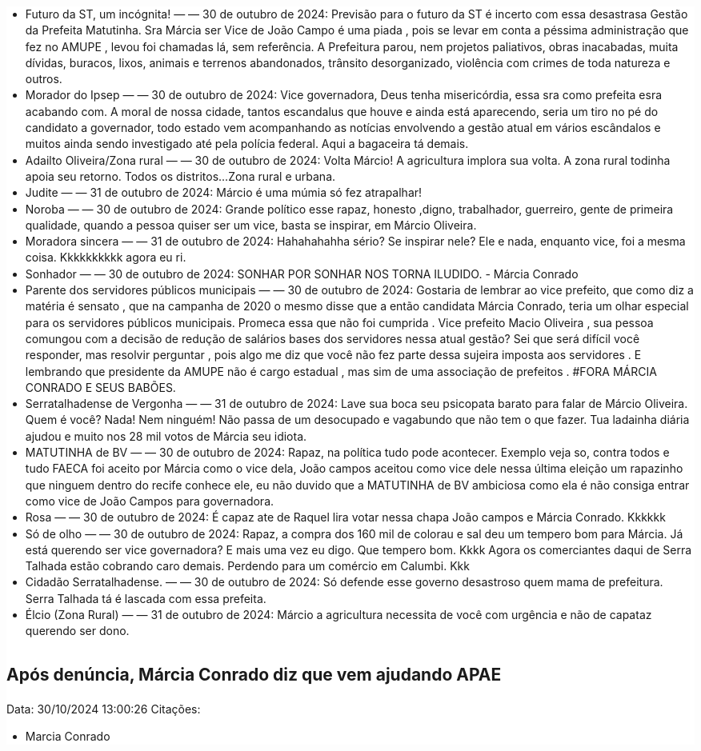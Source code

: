 - Futuro da ST, um incógnita! — — 30 de outubro de 2024: Previsão para o futuro da ST é incerto com essa desastrasa Gestão da Prefeita Matutinha. Sra Márcia ser Vice de João Campo é uma piada , pois se levar em conta a péssima administração que fez no AMUPE , levou foi chamadas lá, sem referência. A Prefeitura parou, nem projetos paliativos, obras inacabadas, muita dívidas, buracos, lixos, animais e terrenos abandonados, trânsito desorganizado, violência com crimes de toda natureza e outros.
- Morador do Ipsep — — 30 de outubro de 2024: Vice governadora, Deus tenha misericórdia, essa sra como prefeita esra acabando com. A moral de nossa cidade, tantos escandalus que houve e ainda está aparecendo, seria um tiro no pé do candidato a governador, todo estado vem acompanhando as notícias envolvendo a gestão atual em vários escândalos e muitos ainda sendo investigado até pela polícia federal. Aqui a bagaceira tá demais.
- Adailto Oliveira/Zona rural — — 30 de outubro de 2024: Volta Márcio! A agricultura implora sua volta. A zona rural todinha apoia seu retorno. Todos os distritos...Zona rural e urbana.
- Judite — — 31 de outubro de 2024: Márcio é uma múmia só fez atrapalhar!
- Noroba — — 30 de outubro de 2024: Grande político esse rapaz, honesto ,digno, trabalhador, guerreiro, gente de primeira qualidade, quando a pessoa quiser ser um vice, basta se inspirar, em Márcio Oliveira.
- Moradora sincera — — 31 de outubro de 2024: Hahahahahha sério? Se inspirar nele? Ele e nada, enquanto vice, foi a mesma coisa. Kkkkkkkkkk agora eu ri.
- Sonhador — — 30 de outubro de 2024: SONHAR POR SONHAR NOS TORNA ILUDIDO. - Márcia Conrado
- Parente dos servidores públicos municipais — — 30 de outubro de 2024: Gostaria de lembrar ao vice prefeito, que como diz a matéria é sensato , que na campanha de 2020 o mesmo disse que a então candidata Márcia Conrado, teria um olhar especial para os servidores públicos municipais. Promeca essa que não foi cumprida . Vice prefeito Macio Oliveira , sua pessoa comungou com a decisão de redução de salários bases dos servidores nessa atual gestão? Sei que será difícil você responder, mas resolvir perguntar , pois algo me diz que você não fez parte dessa sujeira imposta aos servidores . E lembrando que presidente da AMUPE não é cargo estadual , mas sim de uma associação de prefeitos . #FORA MÁRCIA CONRADO E SEUS BABÕES.
- Serratalhadense de Vergonha — — 31 de outubro de 2024: Lave sua boca seu psicopata barato para falar de Márcio Oliveira. Quem é você? Nada! Nem ninguém! Não passa de um desocupado e vagabundo que não tem o que fazer. Tua ladainha diária ajudou e muito nos 28 mil votos de Márcia seu idiota.
- MATUTINHA de BV — — 30 de outubro de 2024: Rapaz, na política tudo pode acontecer. Exemplo veja so, contra todos e tudo FAECA foi aceito por Márcia como o vice dela, João campos aceitou como vice dele nessa última eleição um rapazinho que ninguem dentro do recife conhece ele, eu não duvido que a MATUTINHA de BV ambiciosa como ela é não consiga entrar como vice de João Campos para governadora.
- Rosa — — 30 de outubro de 2024: É capaz ate de Raquel lira votar nessa chapa João campos e Márcia Conrado. Kkkkkk
- Só de olho — — 30 de outubro de 2024: Rapaz, a compra dos 160 mil de colorau e sal deu um tempero bom para Márcia. Já está querendo ser vice governadora? E mais uma vez eu digo. Que tempero bom. Kkkk Agora os comerciantes daqui de Serra Talhada estão cobrando caro demais. Perdendo para um comércio em Calumbi. Kkk
- Cidadão Serratalhadense. — — 30 de outubro de 2024: Só defende esse governo desastroso quem mama de prefeitura. Serra Talhada tá é lascada com essa prefeita.
- Élcio (Zona Rural) — — 31 de outubro de 2024: Márcio a agricultura necessita de você com urgência e não de capataz querendo ser dono.


## Após denúncia, Márcia Conrado diz que vem ajudando APAE
Data: 30/10/2024 13:00:26
Citações:
- Marcia Conrado
